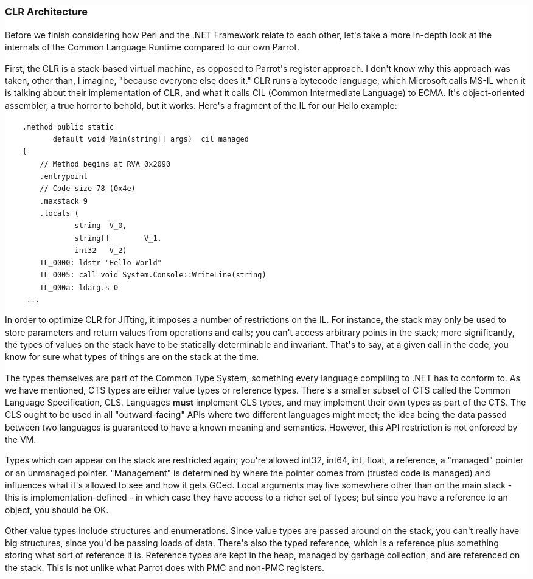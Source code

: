 ### CLR Architecture

Before we finish considering how Perl and the .NET Framework relate to each other, let's take a more in-depth look at the internals of the Common Language Runtime compared to our own Parrot.

First, the CLR is a stack-based virtual machine, as opposed to Parrot's register approach. I don't know why this approach was taken, other than, I imagine, "because everyone else does it." CLR runs a bytecode language, which Microsoft calls MS-IL when it is talking about their implementation of CLR, and what it calls CIL (Common Intermediate Language) to ECMA. It's object-oriented assembler, a true horror to behold, but it works. Here's a fragment of the IL for our Hello example:

        .method public static 
               default void Main(string[] args)  cil managed 
        {
            // Method begins at RVA 0x2090
            .entrypoint
            // Code size 78 (0x4e)
            .maxstack 9
            .locals (
                    string  V_0,
                    string[]        V_1,
                    int32   V_2)
            IL_0000: ldstr "Hello World"
            IL_0005: call void System.Console::WriteLine(string)
            IL_000a: ldarg.s 0
         ...

In order to optimize CLR for JITting, it imposes a number of restrictions on the IL. For instance, the stack may only be used to store parameters and return values from operations and calls; you can't access arbitrary points in the stack; more significantly, the types of values on the stack have to be statically determinable and invariant. That's to say, at a given call in the code, you know for sure what types of things are on the stack at the time.

The types themselves are part of the Common Type System, something every language compiling to .NET has to conform to. As we have mentioned, CTS types are either value types or reference types. There's a smaller subset of CTS called the Common Language Specification, CLS. Languages **must** implement CLS types, and may implement their own types as part of the CTS. The CLS ought to be used in all "outward-facing" APIs where two different languages might meet; the idea being the data passed between two languages is guaranteed to have a known meaning and semantics. However, this API restriction is not enforced by the VM.

Types which can appear on the stack are restricted again; you're allowed int32, int64, int, float, a reference, a "managed" pointer or an unmanaged pointer. "Management" is determined by where the pointer comes from (trusted code is managed) and influences what it's allowed to see and how it gets GCed. Local arguments may live somewhere other than on the main stack - this is implementation-defined - in which case they have access to a richer set of types; but since you have a reference to an object, you should be OK.

Other value types include structures and enumerations. Since value types are passed around on the stack, you can't really have big structures, since you'd be passing loads of data. There's also the typed reference, which is a reference plus something storing what sort of reference it is. Reference types are kept in the heap, managed by garbage collection, and are referenced on the stack. This is not unlike what Parrot does with PMC and non-PMC registers.
